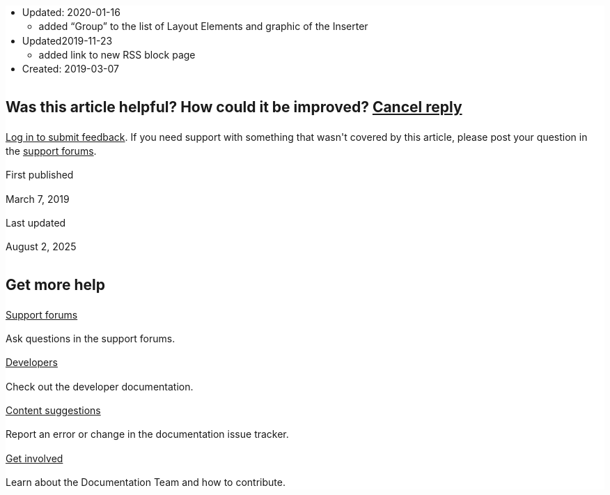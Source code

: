 - Updated: 2020-01-16
  - added “Group” to the list of Layout Elements and graphic of the Inserter
- Updated2019-11-23
  - added link to new RSS block page
- Created: 2019-03-07

## Was this article helpful? How could it be improved? [Cancel reply](https://wordpress.org/documentation/article/blocks-list/\#respond)

[Log in to submit feedback](https://login.wordpress.org/?redirect_to=https%3A%2F%2Fwordpress.org%2Fdocumentation%2Farticle%2Fblocks-list%2F&locale=en_US). If you need support with something that wasn't covered by this article, please post your question in the [support forums](https://wordpress.org/support/forums/).

First published

March 7, 2019

Last updated

August 2, 2025

## Get more help

[Support forums](https://wordpress.org/support/forums/)

Ask questions in the support forums.

[Developers](https://developer.wordpress.org/)

Check out the developer documentation.

[Content suggestions](https://github.com/WordPress/Documentation-Issue-Tracker/issues)

Report an error or change in the documentation issue tracker.

[Get involved](https://make.wordpress.org/docs/)

Learn about the Documentation Team and how to contribute.
